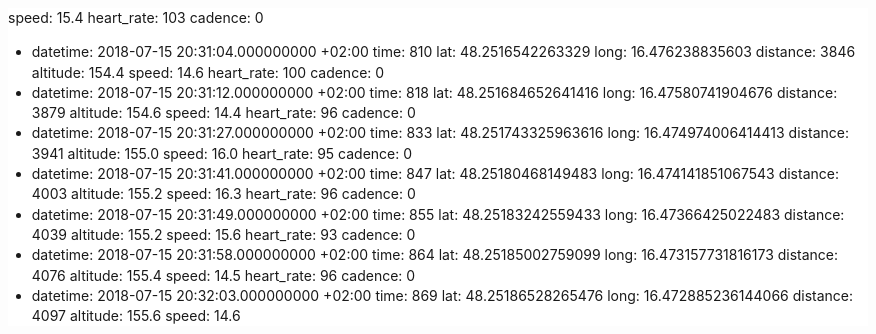   speed: 15.4
  heart_rate: 103
  cadence: 0
- datetime: 2018-07-15 20:31:04.000000000 +02:00
  time: 810
  lat: 48.2516542263329
  long: 16.476238835603
  distance: 3846
  altitude: 154.4
  speed: 14.6
  heart_rate: 100
  cadence: 0
- datetime: 2018-07-15 20:31:12.000000000 +02:00
  time: 818
  lat: 48.251684652641416
  long: 16.47580741904676
  distance: 3879
  altitude: 154.6
  speed: 14.4
  heart_rate: 96
  cadence: 0
- datetime: 2018-07-15 20:31:27.000000000 +02:00
  time: 833
  lat: 48.251743325963616
  long: 16.474974006414413
  distance: 3941
  altitude: 155.0
  speed: 16.0
  heart_rate: 95
  cadence: 0
- datetime: 2018-07-15 20:31:41.000000000 +02:00
  time: 847
  lat: 48.25180468149483
  long: 16.474141851067543
  distance: 4003
  altitude: 155.2
  speed: 16.3
  heart_rate: 96
  cadence: 0
- datetime: 2018-07-15 20:31:49.000000000 +02:00
  time: 855
  lat: 48.25183242559433
  long: 16.47366425022483
  distance: 4039
  altitude: 155.2
  speed: 15.6
  heart_rate: 93
  cadence: 0
- datetime: 2018-07-15 20:31:58.000000000 +02:00
  time: 864
  lat: 48.25185002759099
  long: 16.473157731816173
  distance: 4076
  altitude: 155.4
  speed: 14.5
  heart_rate: 96
  cadence: 0
- datetime: 2018-07-15 20:32:03.000000000 +02:00
  time: 869
  lat: 48.25186528265476
  long: 16.472885236144066
  distance: 4097
  altitude: 155.6
  speed: 14.6